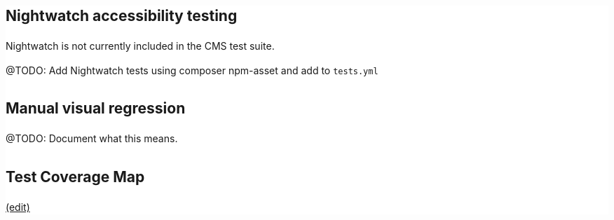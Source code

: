 ## Nightwatch accessibility testing

Nightwatch is not currently included in the CMS test suite.

@TODO: Add Nightwatch tests using composer npm-asset and add to `tests.yml`

## Manual visual regression

@TODO: Document what this means.


## Test Coverage Map
[(edit)](https://www.draw.io/?lightbox=1&highlight=0000ff&edit=_blank&layers=1&nav=1#R7V1bd5s4EP41Pqd9SA9gg%2FGj4zqXTZx64yZp%2B9Ijg2zTYEQE%2BLK%2FfiUBDkZyLg0g37bnbGyJi%2Fx9o9HMaCTV6p3p4hwDf9JDNnRrmmIvavWvNU1TtWaT%2FKEly7jESAvG2LGTi54LBs5%2FMClUktLIsWGwdmGIkBs6%2FnqhhTwPWuFaGcAYzdcvGyF3%2Fa0%2BGEOuYGABly99cOxwEpeauvJcfgGd8SR9s6okNVOQXpwUBBNgo3mmqN6t1TsYoTD%2BNF10oEvBS3GJ7zvbULtqGIZe%2BJYburhr3f%2FRnnq48%2Fsi%2Btpu%2FTKvT4z4KTPgRskPvvRCiD1A7jRc8tzTISafxvRT8jPCZYoNRpFnQ%2Fp4hVTPJ04IBz6waO2cSAMpm4RTl3xTyccgxOgRdpCLMLu7rrD%2FSM0YA9shPyJTN2T%2FSN3Icd1M%2BUin%2F0j5DOLQISy1XWfskboQ0deNkBcOkvYJ8EmK6L1wkSlK8DqHaApDvCSXJLVmfEMiukR44%2B%2FzZ0FQtYYWF07WpKCZkA4S8Ruvnv3MEPmQkCQm7Crs9FrD6%2F6Pu%2BU%2F2gXuDn6e45MmR1h3sZmwt5QcGqmqZhhf9NeZrSuVEqtzxPaAF1FaP0JQDmpbh6bdEBFnasO6YZAaFwyh20eBEzqIkmBBqhAy7FznLpg6tk3bdgoS2rg7XuIzlcAPUdo0cnzqPJ%2BNppDPegF8zuzWcHHfMR4aY%2FPH9fzHldF2T0yhZiXdIiTckXu9EJE%2F%2FVvy8M4l%2BUSI0JR2FKJpfMVHWN8AfE4WADRHlkgWDMuEw5GAKkGnbkJgQKUYGlXzVRabdaG6LYJFv6e3vYb%2B8NtAk8fLuzBU%2Frs5UTkWew7lkIo%2Bp0s%2F3UYeNXUi7HhjagKkl35%2Bg959hdIi4K3n8DVNXuuZAnzNstDVOHTPIs%2BiiImGM9pXFHaZ8pOvZZ1oY%2B174QaBH1uTI2dBe10R%2BNfrrVfxNwVKqjT46xz8fYhHCE%2BBR2DZO%2Fwbjdflv1L8Gxz%2Bp8B6JCXQo0NEpzcoAcjsKOAhD3IDQFJYuC3dXB%2Bj6y1FLvq8wZWi7WOYN5gpGmu4G08RSitOAua2tskFquYvniupwxkT81x2Ad0ZpKNz9rKkCyHXBX7gDN1V7yO%2FLH71enNIsaCRm9v9tla8%2F%2BfFL%2FOBx7z%2BnWr0ND%2BOv7HVBXa%2FtxnkBfQ9LTfyN5qtyvreZbc7btnfHnqP44vrmeK36igUmFXbMECkkZrl%2BteseaQKnYiyYHqffdTGELxhwCBghC958an%2B58eJVx28lSsoIm%2FdgymALn2drgZPV0PAllYWWfxozkH%2FEdd9ZFrQErprq5hL8V3ArL%2BtCzTKApWPTxYL6mikVQ6qqslGlQ8iForq5kGtTFQN2ajyEZ8bGuL5DgNqzXQQ%2BWl0smE79TEz9%2BPZF7WocE5OQbcEBClVaugWR9CAPPnIDf1el01O2lUz7JwjZB%2FZod%2Bb0tnhLXZOryk9gs7GKac3e9CKyFu7hmMWFNngqlUnGHEo%2FY1SUeSsVeN150QTSIRegEQIwyciG2KjR%2F9RJz%2B%2B9QICN5xYAMsJj3wsbrC%2F0QTdqC6aIBRFflwvlvJrx3sMyD2uwzTeDggfr373QfDyE1jSBU8wKnaQN3LG0aYpwswcSv%2FFORRB7YdJK6Lvb9kUisqHyIrtcW3bxjCgvX%2FkQNeW2%2F0tNPWJncJeenjdPyd7ZkOVLHuiiF%2BhsucSbI4StzUS10qTT6RJnCgcWiTd3YUPPBuwCUiFeVFH0dsK0VMVTbbs8eHNYvnuQS9iRjYzto%2BUq6rKR30qpVzjQ3J3AcSUJDR2BNbtYPDN2U3s87lBddmGrSZwLTAEIVXMHrL5YOhOwlxlIoIYZt5%2F6NpOuFcgS3eTNT7R8Iahq8AYa5pzuJtY57PaqsT66%2BLX3dhHZz9nne8j47%2BJ%2BftSE6SMlGghSrQOJRunh5Q9lg%2B7GUZ1mZtCGS%2FbEl2P9x5lTIKMNXXJMiaYjl63fXcR5fwKhCqtXDHKe2nl5mGu0soVw7yHVm4eZOmWlypYThMNyRgy2Sucm3p1YXcxznzY%2FQHhxyH0LIo0hoGPvMCZQY%2FN2%2Bwi5nkPTrrFpQpXJ8dZPxYxSViUVrGdwHfBcjcxz3tyhiFbzvlg%2F%2B5bIHmUG03ZFsi78pj%2BwopPOMPIhcewdo1lqVUX1hZTXrb%2F2Id46gQB8dwOk3Fdz0V5TcmqVBBML5bxf9t%2FGw0LfODVRGmxjOmTIKaaPj6%2BOfdiYFkI2%2BsxgviRuyxA%2BQxD6faPVnZYVZoABdYETsFeS4%2F0WJJg%2FmNPpCfyCJORFUaYblmzxzJUZbKZWIbKTjbrx97cIQWd8yRLD4dqf7MnxbtmNoBns72JpE1q%2BIcnZvm5DfliVnYa4U00HTKv1wKsNSg6zqPJkTX541bZ8ZVbCKww%2FoFjeBQzOSNnqy5bzMqO6RBGvHgqJ4imU0CbfJQ0CQpNuqTVy44lfYtCTHTa5ChgUgRM%2BmR9usikPE8Poyk6SpcU6ap0HYdYvMoORg0i30ds3VoA8cx53kn0KGqV2mSVitri9506vJg6v8%2B7N535yaWuXt4JdvkbQCvCTrgynoreJuTTJY1mAtuONyenZ0XEocsTF0RxfkiwaoKC4cyBc%2BHmzEJp2fUNcPPzclWu3hYKCD%2FStS0rXm0N7Omu5jjkYa4yk0QIM6%2FxV0mWIMF7H3DWm9XhfHI96g8ezJPh05%2BvZ8qT3jHGT8JdTYsczc7oDgSvpRTsxVCWTxlpNeQyy%2FegTMrhLiKcz%2Bo0G2p6JoosjPm5D3ak1L%2FX%2FGAKPdtHzvPK8JK2R5emyZp6dSlSQi74CYJPCRkCa8mP7ShmaKHdHU7ySbdVJjoLSSh7W6vOKnF3Gh%2FbdmjjSpXJp2KDgV9kVCzFqTktzQGnyeEYHaBsVTnJK5atsuM890TnH6AxaujVxYfFxJadCdSDtgMOj9gqF5CJiS07%2B4f6LCMXzQ%2BP2ypTQMXc8hZ10s2KRXfzgQa2MTT0wrxHiaFmMb58msl3sEAemha%2BHE0OxFXuPSc8z1LjAL5GwN7OQHczt8pMq%2FCsMSF4%2B7sBTh7qKtf6CKHmraN9W6mah1xvSlYNvN2y%2BwtV8yBXeVyhEGTegEhUiJ9uMrAPMBuGZFnm7QgW%2BHwSnLc2WFs6tesx6PyMQJVr7oRMlL619%2B3BLsnOzzdUGaw6NbVW7%2FTqUVeGXThf3sxO9KHAPloRkE2%2BiE9KT89RjzM8BiEII5oxcAWzObnD15m0nVlNlGlCt5Y7SQ6CoakmLhyFvPSkT8mudftZSzNA1ttItzJ2YZjNhFpfIrcqZm0qu5n9TDNrmVmbrWjczapxN4j2aCdB8oUFhuIG5jrmdhwWVYSi1pQv64Pm6uCf7GFAaTQr23%2FTI%2FI%2B0n%2Bvwk6vNbzu%2F7hb%2FqNd4O7g5zkWZD7crrbh2U4XsWXkXMQKVaAQQn6025ws99AetAMRru%2FrlIlAv9It%2FzYXr6af3tPaznIIcSbr7psPY8VIlXYnaYLyqTP41vlMPtxHrkcuGDpufPnAAp7H1iwq3yGY0kvvB98%2F1%2FSvH9MHEmROJdKT67qawMpSFY2Xu1Vh4YLHj73nkDLANK4ywrFhFR9J%2F6kHQ%2BAGUyekqZQhJMMauS74vJtmUF4HVGkGCangFzFlqaBLZ1lqJJvUddIesh%2FuR35jqCqzL4Rc8NkX1KbD7OTtDu0Qi%2Bw34FkTxEIe2eMLdp0UVW3kt%2Buqbo5MbGjw4b0%2B9cbO%2BoidzXadpnkPpgSWWnz6bhl8lIGudBtEMEvFtrC0uIHgNR2kn7bpZRfIygzUu94dDL3%2BRV60W8wYH69qlzw8FKLslS0TfH7kPcvKO5fymPSKUuU6cT%2FFbmrBx8vyol1pTChw1PPG4sp0Gr0f%2FUHvp3%2FVfSGb%2FmNBhy5bW6sMEfFZFAx9DAOCGzOsmE3LxhFILFzml9D5C6V%2F0b%2Fz6EQdHepP4QQkHz0KwxyE9IFn4AdMLIPQ%2BvI88ighu1wBGMYkhQ5wXQq9RU9OZpbdcMlMCJS8E%2Fg%2BBPTDksCE5uRhBphSyfGGAf3zfUIfNUaAYcjeQZc5TcCMLelg0I4xhB53ZxXBHGHItPC3nTFrK0wwnhO6GFMhg2ZIRYZBDmJKnPVw3KsO7ls9ZeRGU%2BbHxuxOAX5khK6vFFNYW9fXh9H%2Bwpq7XN2djXTRLyh9EGBDLruf7m5MNIYzg%2B6SClnveYHjCoz4aeyXwYUF%2FaQ6cDwL5t%2BJIy9tS2atpIIs4q4H9AXdheVGyVaWBOZ4OxdaW2Oz1pnXJnIeRF4Aw4QT2sL7%2FuonpAKOoQtBAOkLtjSk99ZjvgtQvXw8TxDOM9PZmazqbeklqV4%2BFvVC%2Bv8wclzREFnOWoBqsm%2FyawHMhiZ3MOSDNJujg514Xvg2WZWxjQagIBJWbxocxOVFwrq4a93%2F0Z56uPP7Ivrabv0yrwUWxwbvZ%2BYEERt8MVHYkO30eyg%2BkKrohjQXSMgar6w2sPbvyhqK%2F9%2FeI07kJasIOeHV1X3aZW5f6jLboJryYFaZPCgEUxDyOjQBz0fKpAs4n%2FLW6Q1IwVnkWencVmzz9nFZ4%2FB2UFHlqnshFe%2BOgH26jRg%2FzNNh1uvnZ7Zut0EH8dGYEiNkNRrqol7tqo7Z%2Bj22JrTe%2FR8%3D)